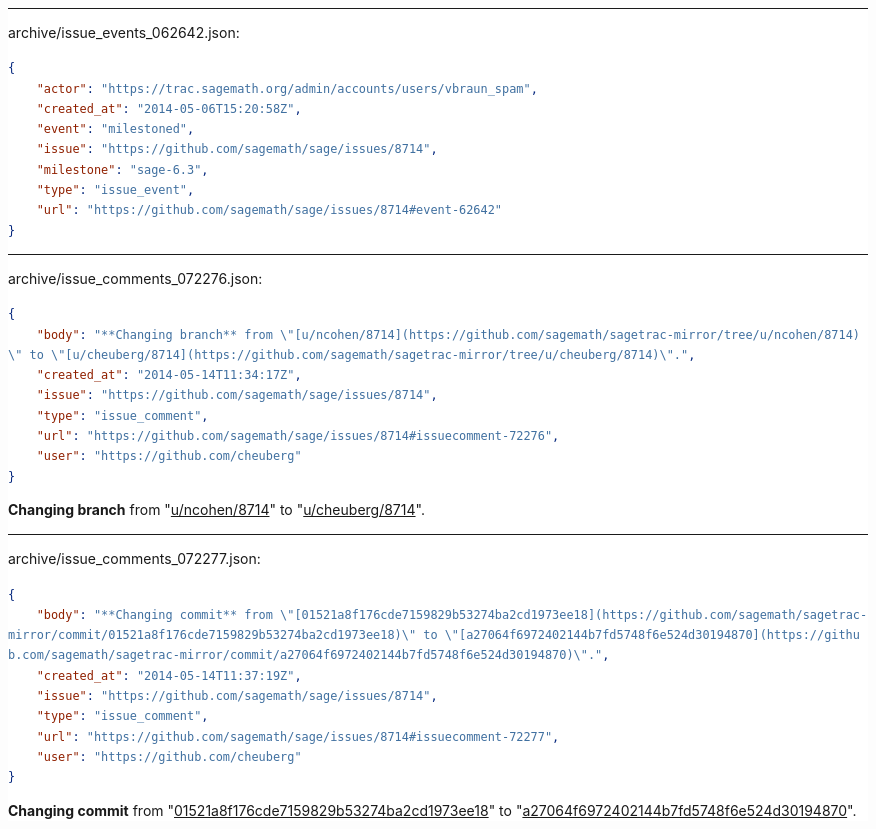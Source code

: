 

---

archive/issue_events_062642.json:
```json
{
    "actor": "https://trac.sagemath.org/admin/accounts/users/vbraun_spam",
    "created_at": "2014-05-06T15:20:58Z",
    "event": "milestoned",
    "issue": "https://github.com/sagemath/sage/issues/8714",
    "milestone": "sage-6.3",
    "type": "issue_event",
    "url": "https://github.com/sagemath/sage/issues/8714#event-62642"
}
```



---

archive/issue_comments_072276.json:
```json
{
    "body": "**Changing branch** from \"[u/ncohen/8714](https://github.com/sagemath/sagetrac-mirror/tree/u/ncohen/8714)\" to \"[u/cheuberg/8714](https://github.com/sagemath/sagetrac-mirror/tree/u/cheuberg/8714)\".",
    "created_at": "2014-05-14T11:34:17Z",
    "issue": "https://github.com/sagemath/sage/issues/8714",
    "type": "issue_comment",
    "url": "https://github.com/sagemath/sage/issues/8714#issuecomment-72276",
    "user": "https://github.com/cheuberg"
}
```

**Changing branch** from "[u/ncohen/8714](https://github.com/sagemath/sagetrac-mirror/tree/u/ncohen/8714)" to "[u/cheuberg/8714](https://github.com/sagemath/sagetrac-mirror/tree/u/cheuberg/8714)".



---

archive/issue_comments_072277.json:
```json
{
    "body": "**Changing commit** from \"[01521a8f176cde7159829b53274ba2cd1973ee18](https://github.com/sagemath/sagetrac-mirror/commit/01521a8f176cde7159829b53274ba2cd1973ee18)\" to \"[a27064f6972402144b7fd5748f6e524d30194870](https://github.com/sagemath/sagetrac-mirror/commit/a27064f6972402144b7fd5748f6e524d30194870)\".",
    "created_at": "2014-05-14T11:37:19Z",
    "issue": "https://github.com/sagemath/sage/issues/8714",
    "type": "issue_comment",
    "url": "https://github.com/sagemath/sage/issues/8714#issuecomment-72277",
    "user": "https://github.com/cheuberg"
}
```

**Changing commit** from "[01521a8f176cde7159829b53274ba2cd1973ee18](https://github.com/sagemath/sagetrac-mirror/commit/01521a8f176cde7159829b53274ba2cd1973ee18)" to "[a27064f6972402144b7fd5748f6e524d30194870](https://github.com/sagemath/sagetrac-mirror/commit/a27064f6972402144b7fd5748f6e524d30194870)".
